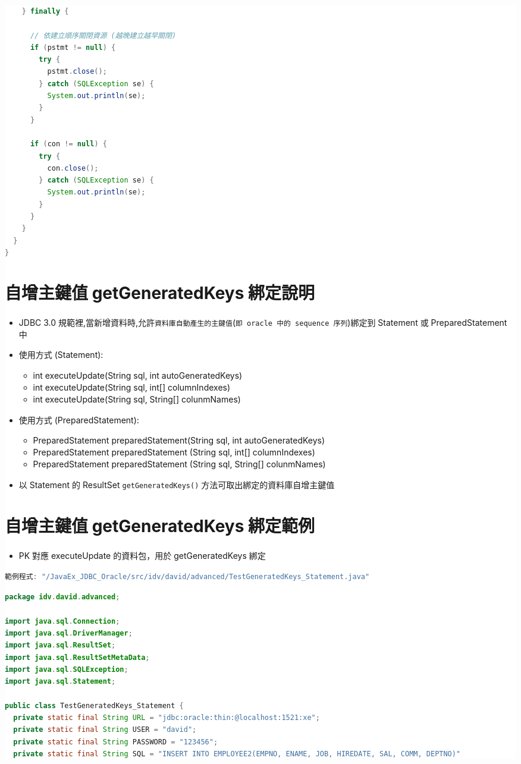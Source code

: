 ```java
    } finally {

      // 依建立順序關閉資源 (越晚建立越早關閉)
      if (pstmt != null) {
        try {
          pstmt.close();
        } catch (SQLException se) {
          System.out.println(se);
        }
      }

      if (con != null) {
        try {
          con.close();
        } catch (SQLException se) {
          System.out.println(se);
        }
      }
    }
  }
}
```

# 自增主鍵值 getGeneratedKeys 綁定說明

- JDBC 3.0 規範裡,當新增資料時,允許`資料庫自動產生的主鍵值`(`即 oracle 中的 sequence 序列`)綁定到 Statement 或 PreparedStatement 中

- 使用方式 (Statement):

  - int executeUpdate(String sql, int autoGeneratedKeys)
  - int executeUpdate(String sql, int[] columnIndexes)
  - int executeUpdate(String sql, String[] colunmNames)

- 使用方式 (PreparedStatement):

  - PreparedStatement preparedStatement(String sql, int autoGeneratedKeys)
  - PreparedStatement preparedStatement (String sql, int[] columnIndexes)
  - PreparedStatement preparedStatement (String sql, String[] colunmNames)

- 以 Statement 的 ResultSet `getGeneratedKeys()` 方法可取出綁定的資料庫自增主鍵值

# 自增主鍵值 getGeneratedKeys 綁定範例

- PK 對應 executeUpdate 的資料包，用於 getGeneratedKeys 綁定

```cs
範例程式: "/JavaEx_JDBC_Oracle/src/idv/david/advanced/TestGeneratedKeys_Statement.java"
```

```java
package idv.david.advanced;

import java.sql.Connection;
import java.sql.DriverManager;
import java.sql.ResultSet;
import java.sql.ResultSetMetaData;
import java.sql.SQLException;
import java.sql.Statement;

public class TestGeneratedKeys_Statement {
  private static final String URL = "jdbc:oracle:thin:@localhost:1521:xe";
  private static final String USER = "david";
  private static final String PASSWORD = "123456";
  private static final String SQL = "INSERT INTO EMPLOYEE2(EMPNO, ENAME, JOB, HIREDATE, SAL, COMM, DEPTNO)"
```
